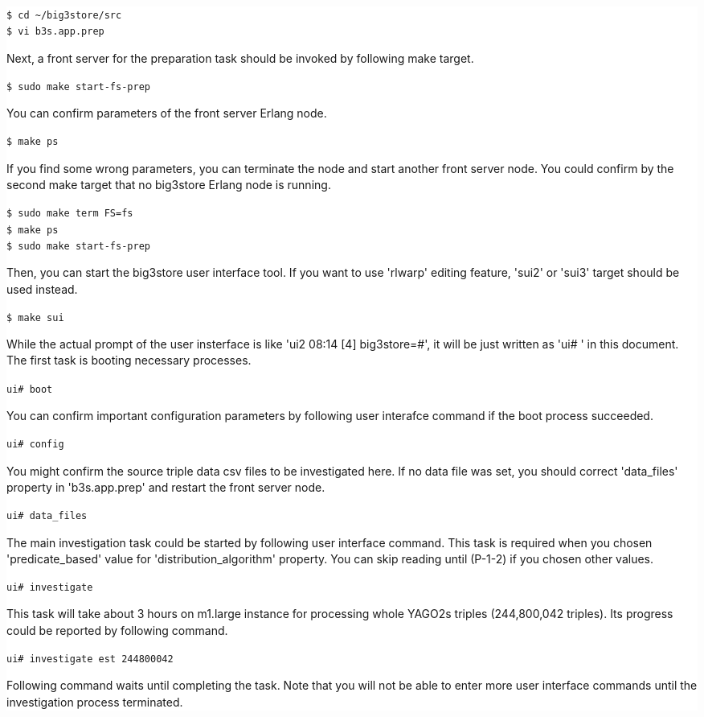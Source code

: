     $ cd ~/big3store/src
    $ vi b3s.app.prep

Next, a front server for the preparation task should be invoked by
following make target.

    $ sudo make start-fs-prep

You can confirm parameters of the front server Erlang node.

    $ make ps

If you find some wrong parameters, you can terminate the node and
start another front server node. You could confirm by the second make
target that no big3store Erlang node is running.

    $ sudo make term FS=fs
    $ make ps
    $ sudo make start-fs-prep

Then, you can start the big3store user interface tool. If you want to
use 'rlwarp' editing feature, 'sui2' or 'sui3' target should be used
instead.

    $ make sui

While the actual prompt of the user insterface is like 'ui2 08:14 [4]
big3store=#', it will be just written as 'ui# ' in this document. The
first task is booting necessary processes.

    ui# boot

You can confirm important configuration parameters by following user
interafce command if the boot process succeeded.

    ui# config

You might confirm the source triple data csv files to be investigated
here. If no data file was set, you should correct 'data_files'
property in 'b3s.app.prep' and restart the front server node.

    ui# data_files

The main investigation task could be started by following user
interface command. This task is required when you chosen
'predicate_based' value for 'distribution_algorithm' property. You can
skip reading until (P-1-2) if you chosen other values.

    ui# investigate

This task will take about 3 hours on m1.large instance for processing
whole YAGO2s triples (244,800,042 triples). Its progress could be
reported by following command.

    ui# investigate est 244800042

Following command waits until completing the task. Note that you will
not be able to enter more user interface commands until the
investigation process terminated.
